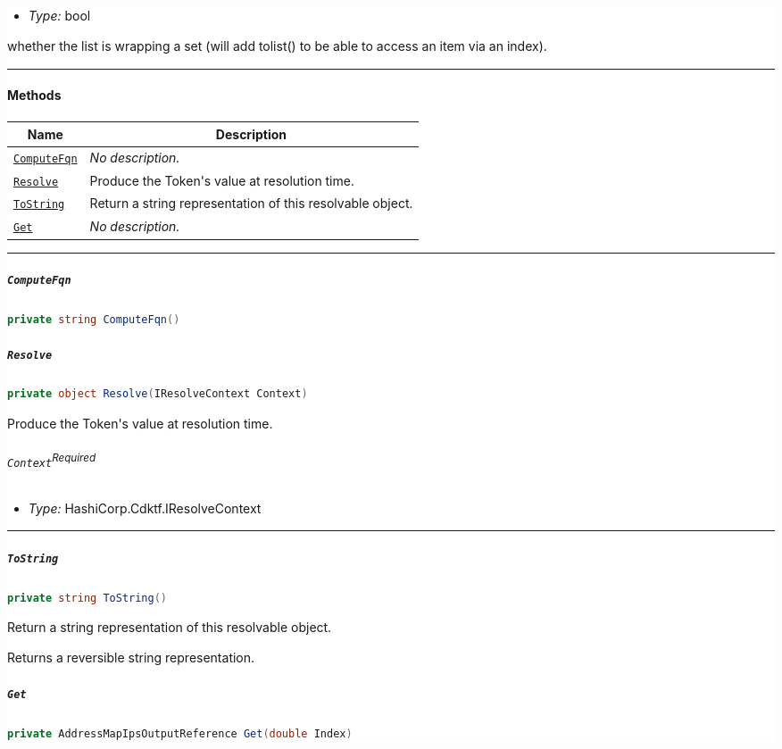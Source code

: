 - *Type:* bool

whether the list is wrapping a set (will add tolist() to be able to access an item via an index).

---

#### Methods <a name="Methods" id="Methods"></a>

| **Name** | **Description** |
| --- | --- |
| <code><a href="#@cdktf/provider-cloudflare.addressMap.AddressMapIpsList.computeFqn">ComputeFqn</a></code> | *No description.* |
| <code><a href="#@cdktf/provider-cloudflare.addressMap.AddressMapIpsList.resolve">Resolve</a></code> | Produce the Token's value at resolution time. |
| <code><a href="#@cdktf/provider-cloudflare.addressMap.AddressMapIpsList.toString">ToString</a></code> | Return a string representation of this resolvable object. |
| <code><a href="#@cdktf/provider-cloudflare.addressMap.AddressMapIpsList.get">Get</a></code> | *No description.* |

---

##### `ComputeFqn` <a name="ComputeFqn" id="@cdktf/provider-cloudflare.addressMap.AddressMapIpsList.computeFqn"></a>

```csharp
private string ComputeFqn()
```

##### `Resolve` <a name="Resolve" id="@cdktf/provider-cloudflare.addressMap.AddressMapIpsList.resolve"></a>

```csharp
private object Resolve(IResolveContext Context)
```

Produce the Token's value at resolution time.

###### `Context`<sup>Required</sup> <a name="Context" id="@cdktf/provider-cloudflare.addressMap.AddressMapIpsList.resolve.parameter._context"></a>

- *Type:* HashiCorp.Cdktf.IResolveContext

---

##### `ToString` <a name="ToString" id="@cdktf/provider-cloudflare.addressMap.AddressMapIpsList.toString"></a>

```csharp
private string ToString()
```

Return a string representation of this resolvable object.

Returns a reversible string representation.

##### `Get` <a name="Get" id="@cdktf/provider-cloudflare.addressMap.AddressMapIpsList.get"></a>

```csharp
private AddressMapIpsOutputReference Get(double Index)
```
